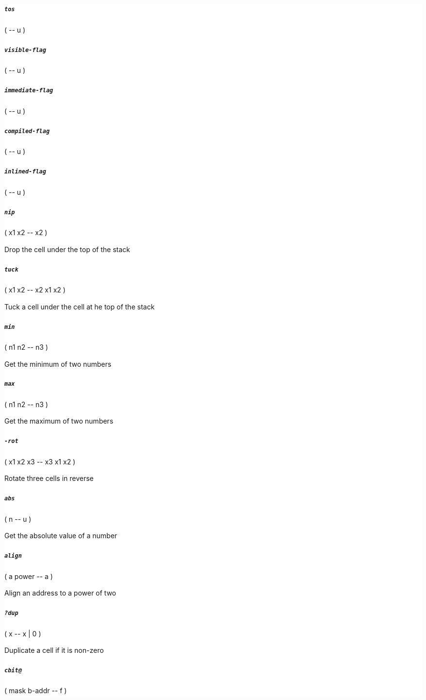 ##### `tos`
( -- u )

##### `visible-flag`
( -- u )

##### `immediate-flag`
( -- u )

##### `compiled-flag`
( -- u )

##### `inlined-flag`
( -- u )

##### `nip`
( x1 x2 -- x2 )

Drop the cell under the top of the stack

##### `tuck`
( x1 x2 -- x2 x1 x2 )

Tuck a cell under the cell at he top of the stack

##### `min`
( n1 n2 -- n3 )

Get the minimum of two numbers

##### `max`
( n1 n2 -- n3 )

Get the maximum of two numbers

##### `-rot`
( x1 x2 x3 -- x3 x1 x2 )

Rotate three cells in reverse

##### `abs`
( n -- u )

Get the absolute value of a number

##### `align`
( a power -- a )

Align an address to a power of two

##### `?dup`
( x -- x | 0 )

Duplicate a cell if it is non-zero

##### `cbit@`
( mask b-addr -- f )
